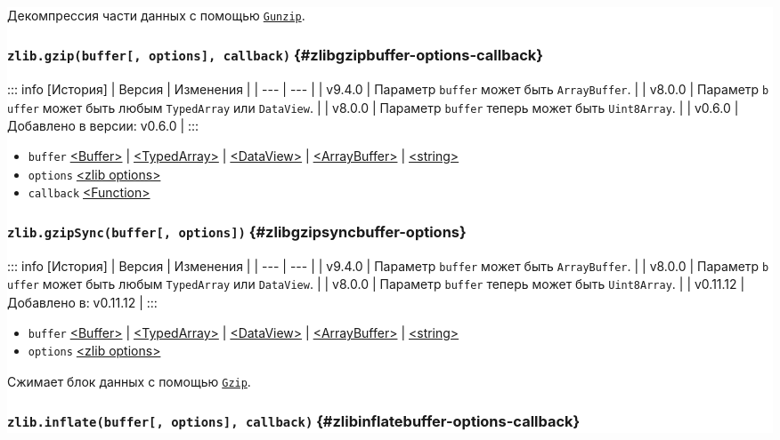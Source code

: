 Декомпрессия части данных с помощью [`Gunzip`](/ru/nodejs/api/zlib#class-zlibgunzip).

### `zlib.gzip(buffer[, options], callback)` {#zlibgzipbuffer-options-callback}

::: info [История]
| Версия | Изменения |
| --- | --- |
| v9.4.0 | Параметр `buffer` может быть `ArrayBuffer`. |
| v8.0.0 | Параметр `buffer` может быть любым `TypedArray` или `DataView`. |
| v8.0.0 | Параметр `buffer` теперь может быть `Uint8Array`. |
| v0.6.0 | Добавлено в версии: v0.6.0 |
:::

- `buffer` [\<Buffer\>](/ru/nodejs/api/buffer#class-buffer) | [\<TypedArray\>](https://developer.mozilla.org/en-US/docs/Web/JavaScript/Reference/Global_Objects/TypedArray) | [\<DataView\>](https://developer.mozilla.org/en-US/docs/Web/JavaScript/Reference/Global_Objects/DataView) | [\<ArrayBuffer\>](https://developer.mozilla.org/en-US/docs/Web/JavaScript/Reference/Global_Objects/ArrayBuffer) | [\<string\>](https://developer.mozilla.org/en-US/docs/Web/JavaScript/Data_structures#String_type)
- `options` [\<zlib options\>](/ru/nodejs/api/zlib#class-options)
- `callback` [\<Function\>](https://developer.mozilla.org/en-US/docs/Web/JavaScript/Reference/Global_Objects/Function)


### `zlib.gzipSync(buffer[, options])` {#zlibgzipsyncbuffer-options}

::: info [История]
| Версия | Изменения |
| --- | --- |
| v9.4.0 | Параметр `buffer` может быть `ArrayBuffer`. |
| v8.0.0 | Параметр `buffer` может быть любым `TypedArray` или `DataView`. |
| v8.0.0 | Параметр `buffer` теперь может быть `Uint8Array`. |
| v0.11.12 | Добавлено в: v0.11.12 |
:::

- `buffer` [\<Buffer\>](/ru/nodejs/api/buffer#class-buffer) | [\<TypedArray\>](https://developer.mozilla.org/en-US/docs/Web/JavaScript/Reference/Global_Objects/TypedArray) | [\<DataView\>](https://developer.mozilla.org/en-US/docs/Web/JavaScript/Reference/Global_Objects/DataView) | [\<ArrayBuffer\>](https://developer.mozilla.org/en-US/docs/Web/JavaScript/Reference/Global_Objects/ArrayBuffer) | [\<string\>](https://developer.mozilla.org/en-US/docs/Web/JavaScript/Data_structures#String_type)
- `options` [\<zlib options\>](/ru/nodejs/api/zlib#class-options)

Сжимает блок данных с помощью [`Gzip`](/ru/nodejs/api/zlib#class-zlibgzip).

### `zlib.inflate(buffer[, options], callback)` {#zlibinflatebuffer-options-callback}
